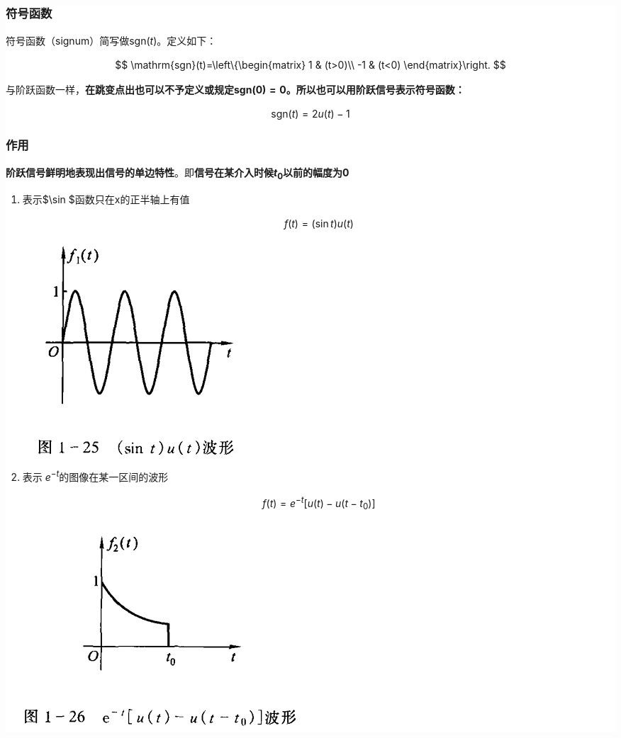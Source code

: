 ### 符号函数

符号函数（signum）简写做$\mathrm{sgn}(t)$。定义如下：

$$
\mathrm{sgn}(t)=\left\{\begin{matrix}
 1 & (t>0)\\
 -1 & (t<0)
\end{matrix}\right.
$$

与阶跃函数一样，**在跳变点出也可以不予定义或规定$\mathrm{sgn}(0)=0$。所以也可以用阶跃信号表示符号函数：**

$$
\mathrm{sgn}(t)=2u(t)-1
$$

### 作用

**阶跃信号鲜明地表现出信号的单边特性**。即**信号在某介入时候$t_0$以前的幅度为0**

1. 表示$\sin $函数只在x的正半轴上有值
   
   $$
   f(t)=(\sin t)u(t)
   $$
   
   ![](信号与系统-基本信号.assets/2024-08-21-17-13-10-image.png)

2. 表示 $e^{-t}$的图像在某一区间的波形
   
   $$
   f(t)=e^{-t}[u(t)-u(t-t_0)]
   $$
   
   ![](信号与系统-基本信号.assets/2024-08-21-17-15-58-image.png)

